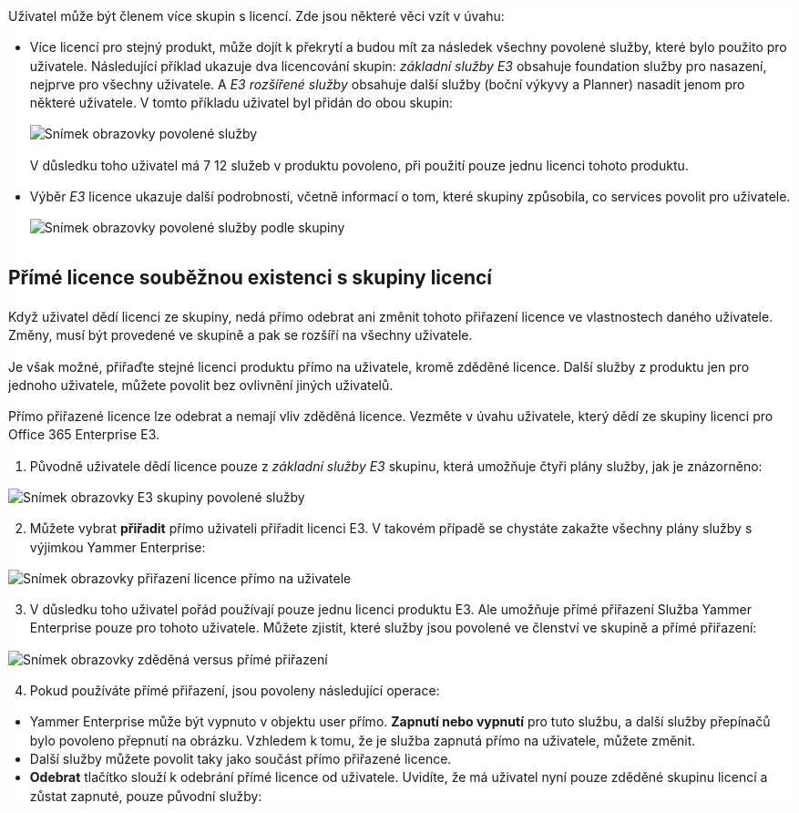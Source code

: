 Uživatel může být členem více skupin s licencí. Zde jsou některé věci vzít v úvahu:

- Více licencí pro stejný produkt, může dojít k překrytí a budou mít za následek všechny povolené služby, které bylo použito pro uživatele. Následující příklad ukazuje dva licencování skupin: *základní služby E3* obsahuje foundation služby pro nasazení, nejprve pro všechny uživatele. A *E3 rozšířené služby* obsahuje další služby (boční výkyvy a Planner) nasadit jenom pro některé uživatele. V tomto příkladu uživatel byl přidán do obou skupin:

  ![Snímek obrazovky povolené služby](media/active-directory-licensing-group-advanced/view-enabled-services.png)

  V důsledku toho uživatel má 7 12 služeb v produktu povoleno, při použití pouze jednu licenci tohoto produktu.

- Výběr *E3* licence ukazuje další podrobnosti, včetně informací o tom, které skupiny způsobila, co services povolit pro uživatele.

  ![Snímek obrazovky povolené služby podle skupiny](media/active-directory-licensing-group-advanced/view-enabled-service-by-group.png)

## <a name="direct-licenses-coexist-with-group-licenses"></a>Přímé licence souběžnou existenci s skupiny licencí

Když uživatel dědí licenci ze skupiny, nedá přímo odebrat ani změnit tohoto přiřazení licence ve vlastnostech daného uživatele. Změny, musí být provedené ve skupině a pak se rozšíří na všechny uživatele.

Je však možné, přiřaďte stejné licenci produktu přímo na uživatele, kromě zděděné licence. Další služby z produktu jen pro jednoho uživatele, můžete povolit bez ovlivnění jiných uživatelů.

Přímo přiřazené licence lze odebrat a nemají vliv zděděná licence. Vezměte v úvahu uživatele, který dědí ze skupiny licenci pro Office 365 Enterprise E3.

1. Původně uživatele dědí licence pouze z *základní služby E3* skupinu, která umožňuje čtyři plány služby, jak je znázorněno:

  ![Snímek obrazovky E3 skupiny povolené služby](media/active-directory-licensing-group-advanced/e3-group-enabled-services.png)

2. Můžete vybrat **přiřadit** přímo uživateli přiřadit licenci E3. V takovém případě se chystáte zakažte všechny plány služby s výjimkou Yammer Enterprise:

  ![Snímek obrazovky přiřazení licence přímo na uživatele](media/active-directory-licensing-group-advanced/assign-license-to-user.png)

3. V důsledku toho uživatel pořád používají pouze jednu licenci produktu E3. Ale umožňuje přímé přiřazení Služba Yammer Enterprise pouze pro tohoto uživatele. Můžete zjistit, které služby jsou povolené ve členství ve skupině a přímé přiřazení:

  ![Snímek obrazovky zděděná versus přímé přiřazení](media/active-directory-licensing-group-advanced/direct-vs-inherited-assignment.png)

4. Pokud používáte přímé přiřazení, jsou povoleny následující operace:

  - Yammer Enterprise může být vypnuto v objektu user přímo. **Zapnutí nebo vypnutí** pro tuto službu, a další služby přepínačů bylo povoleno přepnutí na obrázku. Vzhledem k tomu, že je služba zapnutá přímo na uživatele, můžete změnit.
  - Další služby můžete povolit taky jako součást přímo přiřazené licence.
  - **Odebrat** tlačítko slouží k odebrání přímé licence od uživatele. Uvidíte, že má uživatel nyní pouze zděděné skupinu licencí a zůstat zapnuté, pouze původní služby:
